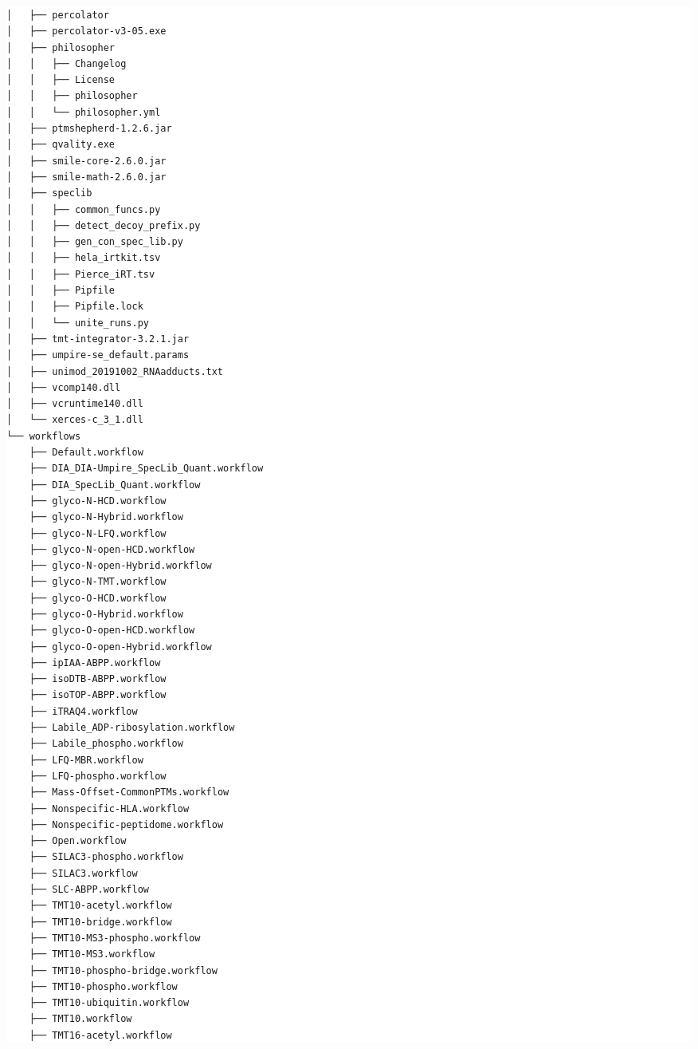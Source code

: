     │   ├── percolator
    │   ├── percolator-v3-05.exe
    │   ├── philosopher
    │   │   ├── Changelog
    │   │   ├── License
    │   │   ├── philosopher
    │   │   └── philosopher.yml
    │   ├── ptmshepherd-1.2.6.jar
    │   ├── qvality.exe
    │   ├── smile-core-2.6.0.jar
    │   ├── smile-math-2.6.0.jar
    │   ├── speclib
    │   │   ├── common_funcs.py
    │   │   ├── detect_decoy_prefix.py
    │   │   ├── gen_con_spec_lib.py
    │   │   ├── hela_irtkit.tsv
    │   │   ├── Pierce_iRT.tsv
    │   │   ├── Pipfile
    │   │   ├── Pipfile.lock
    │   │   └── unite_runs.py
    │   ├── tmt-integrator-3.2.1.jar
    │   ├── umpire-se_default.params
    │   ├── unimod_20191002_RNAadducts.txt
    │   ├── vcomp140.dll
    │   ├── vcruntime140.dll
    │   └── xerces-c_3_1.dll
    └── workflows
        ├── Default.workflow
        ├── DIA_DIA-Umpire_SpecLib_Quant.workflow
        ├── DIA_SpecLib_Quant.workflow
        ├── glyco-N-HCD.workflow
        ├── glyco-N-Hybrid.workflow
        ├── glyco-N-LFQ.workflow
        ├── glyco-N-open-HCD.workflow
        ├── glyco-N-open-Hybrid.workflow
        ├── glyco-N-TMT.workflow
        ├── glyco-O-HCD.workflow
        ├── glyco-O-Hybrid.workflow
        ├── glyco-O-open-HCD.workflow
        ├── glyco-O-open-Hybrid.workflow
        ├── ipIAA-ABPP.workflow
        ├── isoDTB-ABPP.workflow
        ├── isoTOP-ABPP.workflow
        ├── iTRAQ4.workflow
        ├── Labile_ADP-ribosylation.workflow
        ├── Labile_phospho.workflow
        ├── LFQ-MBR.workflow
        ├── LFQ-phospho.workflow
        ├── Mass-Offset-CommonPTMs.workflow
        ├── Nonspecific-HLA.workflow
        ├── Nonspecific-peptidome.workflow
        ├── Open.workflow
        ├── SILAC3-phospho.workflow
        ├── SILAC3.workflow
        ├── SLC-ABPP.workflow
        ├── TMT10-acetyl.workflow
        ├── TMT10-bridge.workflow
        ├── TMT10-MS3-phospho.workflow
        ├── TMT10-MS3.workflow
        ├── TMT10-phospho-bridge.workflow
        ├── TMT10-phospho.workflow
        ├── TMT10-ubiquitin.workflow
        ├── TMT10.workflow
        ├── TMT16-acetyl.workflow